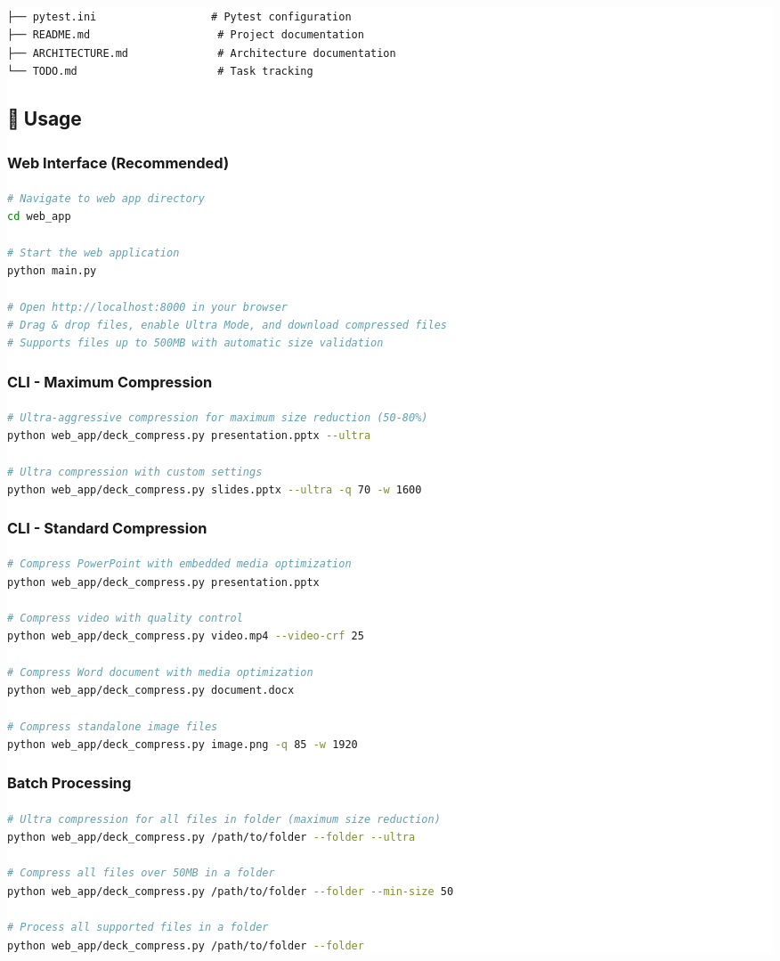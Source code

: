 ```
├── pytest.ini                  # Pytest configuration
├── README.md                    # Project documentation
├── ARCHITECTURE.md              # Architecture documentation
└── TODO.md                      # Task tracking
```

## 🚀 Usage

### **Web Interface (Recommended)**
```bash
# Navigate to web app directory
cd web_app

# Start the web application
python main.py

# Open http://localhost:8000 in your browser
# Drag & drop files, enable Ultra Mode, and download compressed files
# Supports files up to 500MB with automatic size validation
```

### **CLI - Maximum Compression**
```bash
# Ultra-aggressive compression for maximum size reduction (50-80%)
python web_app/deck_compress.py presentation.pptx --ultra

# Ultra compression with custom settings
python web_app/deck_compress.py slides.pptx --ultra -q 70 -w 1600
```

### **CLI - Standard Compression**
```bash
# Compress PowerPoint with embedded media optimization
python web_app/deck_compress.py presentation.pptx

# Compress video with quality control
python web_app/deck_compress.py video.mp4 --video-crf 25

# Compress Word document with media optimization
python web_app/deck_compress.py document.docx

# Compress standalone image files
python web_app/deck_compress.py image.png -q 85 -w 1920
```

### **Batch Processing**
```bash
# Ultra compression for all files in folder (maximum size reduction)
python web_app/deck_compress.py /path/to/folder --folder --ultra

# Compress all files over 50MB in a folder
python web_app/deck_compress.py /path/to/folder --folder --min-size 50

# Process all supported files in a folder
python web_app/deck_compress.py /path/to/folder --folder
```
